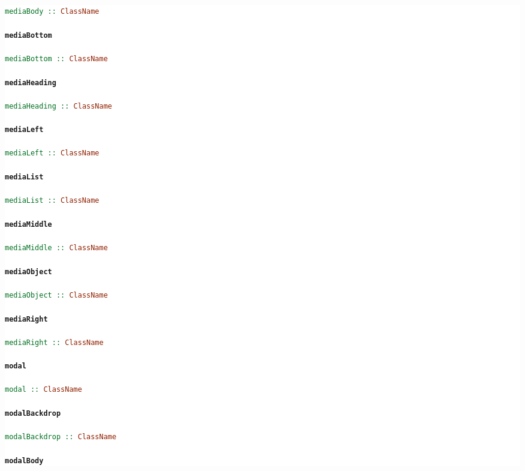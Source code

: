 ``` purescript
mediaBody :: ClassName
```

#### `mediaBottom`

``` purescript
mediaBottom :: ClassName
```

#### `mediaHeading`

``` purescript
mediaHeading :: ClassName
```

#### `mediaLeft`

``` purescript
mediaLeft :: ClassName
```

#### `mediaList`

``` purescript
mediaList :: ClassName
```

#### `mediaMiddle`

``` purescript
mediaMiddle :: ClassName
```

#### `mediaObject`

``` purescript
mediaObject :: ClassName
```

#### `mediaRight`

``` purescript
mediaRight :: ClassName
```

#### `modal`

``` purescript
modal :: ClassName
```

#### `modalBackdrop`

``` purescript
modalBackdrop :: ClassName
```

#### `modalBody`
